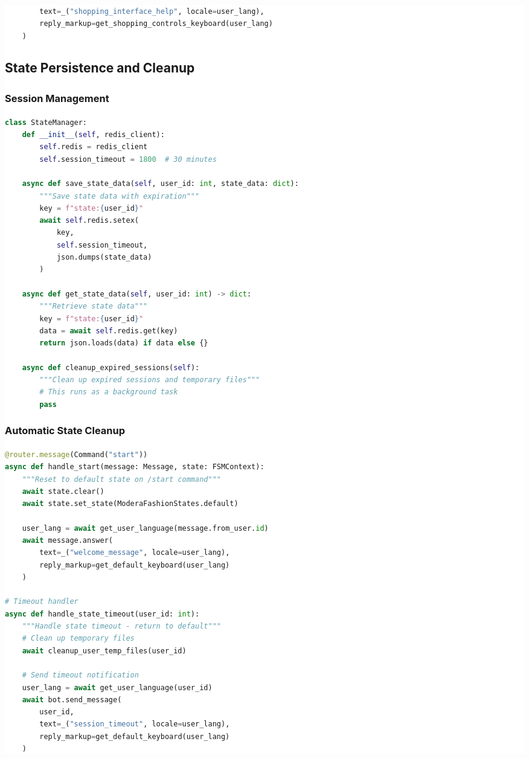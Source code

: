 ```python
        text=_("shopping_interface_help", locale=user_lang),
        reply_markup=get_shopping_controls_keyboard(user_lang)
    )
```

## State Persistence and Cleanup

### Session Management
```python
class StateManager:
    def __init__(self, redis_client):
        self.redis = redis_client
        self.session_timeout = 1800  # 30 minutes
    
    async def save_state_data(self, user_id: int, state_data: dict):
        """Save state data with expiration"""
        key = f"state:{user_id}"
        await self.redis.setex(
            key, 
            self.session_timeout, 
            json.dumps(state_data)
        )
    
    async def get_state_data(self, user_id: int) -> dict:
        """Retrieve state data"""
        key = f"state:{user_id}"
        data = await self.redis.get(key)
        return json.loads(data) if data else {}
    
    async def cleanup_expired_sessions(self):
        """Clean up expired sessions and temporary files"""
        # This runs as a background task
        pass
```

### Automatic State Cleanup
```python
@router.message(Command("start"))
async def handle_start(message: Message, state: FSMContext):
    """Reset to default state on /start command"""
    await state.clear()
    await state.set_state(ModeraFashionStates.default)
    
    user_lang = await get_user_language(message.from_user.id)
    await message.answer(
        text=_("welcome_message", locale=user_lang),
        reply_markup=get_default_keyboard(user_lang)
    )

# Timeout handler
async def handle_state_timeout(user_id: int):
    """Handle state timeout - return to default"""
    # Clean up temporary files
    await cleanup_user_temp_files(user_id)
    
    # Send timeout notification
    user_lang = await get_user_language(user_id)
    await bot.send_message(
        user_id,
        text=_("session_timeout", locale=user_lang),
        reply_markup=get_default_keyboard(user_lang)
    )
```